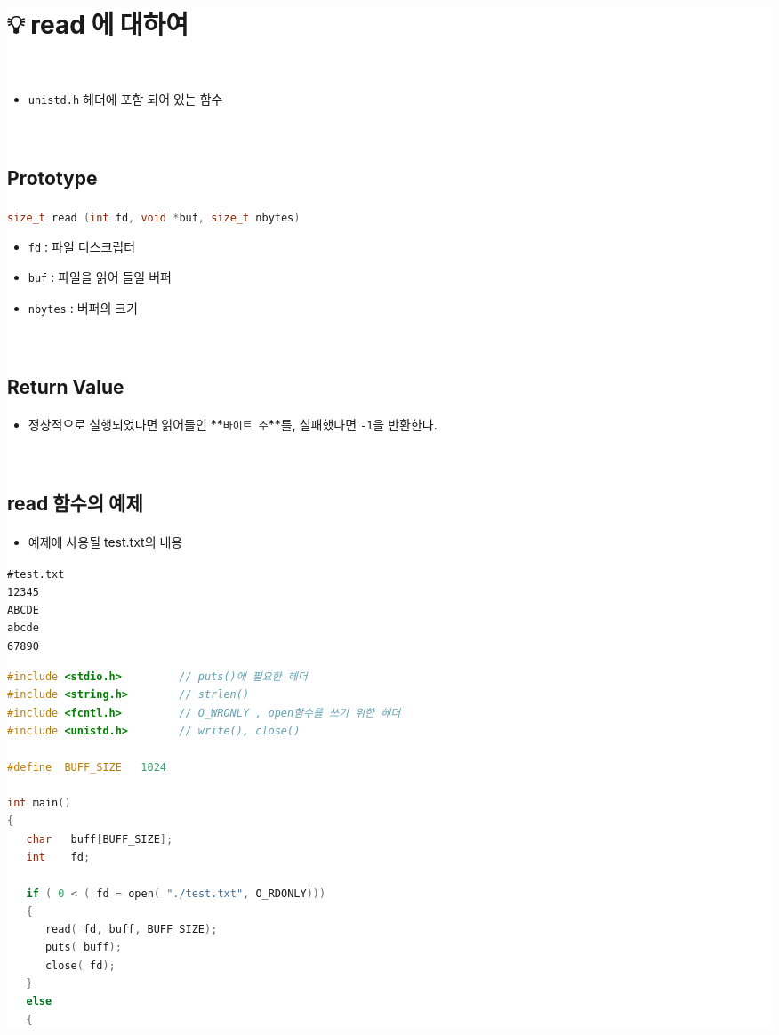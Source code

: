 

# 💡 read 에 대하여

<br/>

* `unistd.h` 헤더에 포함 되어 있는 함수

<br/>



## Prototype

```c
size_t read (int fd, void *buf, size_t nbytes)
```

* `fd` : 파일 디스크립터

* `buf` : 파일을 읽어 들일 버퍼 

* `nbytes` : 버퍼의 크기

  

  <br/>

## Return Value 

* 정상적으로 실행되었다면 읽어들인 **`바이트 수`**를, 실패했다면 `-1`을 반환한다.

<br/>



## read 함수의 예제

* 예제에 사용될 test.txt의 내용

```
#test.txt
12345
ABCDE
abcde
67890
```



```c
#include <stdio.h>         // puts()에 필요한 헤더
#include <string.h>        // strlen() 
#include <fcntl.h>         // O_WRONLY , open함수를 쓰기 위한 헤더
#include <unistd.h>        // write(), close()

#define  BUFF_SIZE   1024

int main()
{
   char   buff[BUFF_SIZE];
   int    fd;

   if ( 0 < ( fd = open( "./test.txt", O_RDONLY)))
   {
      read( fd, buff, BUFF_SIZE);
      puts( buff);
      close( fd);
   }
   else
   {
```
